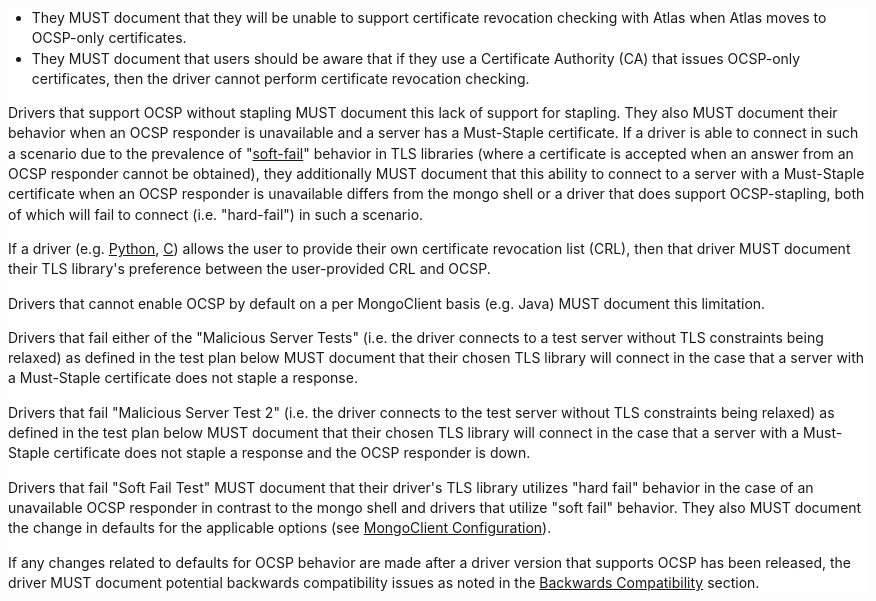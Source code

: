- They MUST document that they will be unable to support certificate revocation checking with Atlas when Atlas moves to
  OCSP-only certificates.
- They MUST document that users should be aware that if they use a Certificate Authority (CA) that issues OCSP-only
  certificates, then the driver cannot perform certificate revocation checking.

Drivers that support OCSP without stapling MUST document this lack of support for stapling. They also MUST document
their behavior when an OCSP responder is unavailable and a server has a Must-Staple certificate. If a driver is able to
connect in such a scenario due to the prevalence of
"[soft-fail](https://www.imperialviolet.org/2014/04/19/revchecking.html)" behavior in TLS libraries (where a certificate
is accepted when an answer from an OCSP responder cannot be obtained), they additionally MUST document that this ability
to connect to a server with a Must-Staple certificate when an OCSP responder is unavailable differs from the mongo shell
or a driver that does support OCSP-stapling, both of which will fail to connect (i.e. "hard-fail") in such a scenario.

If a driver (e.g. [Python](https://www.mongodb.com/docs/languages/python/pymongo-driver/current/connect/tls/),
[C](http://mongoc.org/libmongoc/current/mongoc_ssl_opt_t.html)) allows the user to provide their own certificate
revocation list (CRL), then that driver MUST document their TLS library's preference between the user-provided CRL and
OCSP.

Drivers that cannot enable OCSP by default on a per MongoClient basis (e.g. Java) MUST document this limitation.

Drivers that fail either of the "Malicious Server Tests" (i.e. the driver connects to a test server without TLS
constraints being relaxed) as defined in the test plan below MUST document that their chosen TLS library will connect in
the case that a server with a Must-Staple certificate does not staple a response.

Drivers that fail "Malicious Server Test 2" (i.e. the driver connects to the test server without TLS constraints being
relaxed) as defined in the test plan below MUST document that their chosen TLS library will connect in the case that a
server with a Must-Staple certificate does not staple a response and the OCSP responder is down.

Drivers that fail "Soft Fail Test" MUST document that their driver's TLS library utilizes "hard fail" behavior in the
case of an unavailable OCSP responder in contrast to the mongo shell and drivers that utilize "soft fail" behavior. They
also MUST document the change in defaults for the applicable options (see
[MongoClient Configuration](#mongoclient-configuration)).

If any changes related to defaults for OCSP behavior are made after a driver version that supports OCSP has been
released, the driver MUST document potential backwards compatibility issues as noted in the
[Backwards Compatibility](#backwards-compatibility) section.
